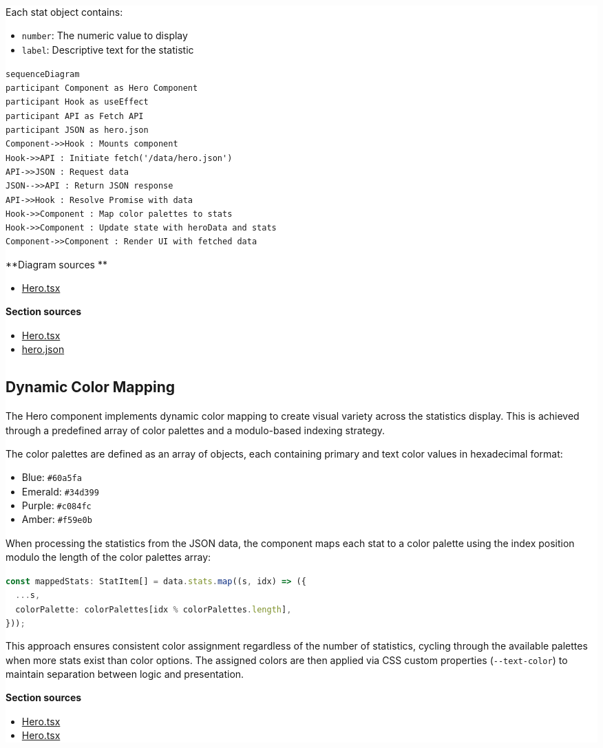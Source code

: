 Each stat object contains:
- `number`: The numeric value to display
- `label`: Descriptive text for the statistic

```mermaid
sequenceDiagram
participant Component as Hero Component
participant Hook as useEffect
participant API as Fetch API
participant JSON as hero.json
Component->>Hook : Mounts component
Hook->>API : Initiate fetch('/data/hero.json')
API->>JSON : Request data
JSON-->>API : Return JSON response
API->>Hook : Resolve Promise with data
Hook->>Component : Map color palettes to stats
Hook->>Component : Update state with heroData and stats
Component->>Component : Render UI with fetched data
```

**Diagram sources **
- [Hero.tsx](file://src/components/pages/Hero.tsx#L45-L84)

**Section sources**
- [Hero.tsx](file://src/components/pages/Hero.tsx#L45-L84)
- [hero.json](file://public/data/hero.json#L1-L14)

## Dynamic Color Mapping
The Hero component implements dynamic color mapping to create visual variety across the statistics display. This is achieved through a predefined array of color palettes and a modulo-based indexing strategy.

The color palettes are defined as an array of objects, each containing primary and text color values in hexadecimal format:
- Blue: `#60a5fa`
- Emerald: `#34d399`
- Purple: `#c084fc`
- Amber: `#f59e0b`

When processing the statistics from the JSON data, the component maps each stat to a color palette using the index position modulo the length of the color palettes array:

```typescript
const mappedStats: StatItem[] = data.stats.map((s, idx) => ({
  ...s,
  colorPalette: colorPalettes[idx % colorPalettes.length],
}));
```

This approach ensures consistent color assignment regardless of the number of statistics, cycling through the available palettes when more stats exist than color options. The assigned colors are then applied via CSS custom properties (`--text-color`) to maintain separation between logic and presentation.

**Section sources**
- [Hero.tsx](file://src/components/pages/Hero.tsx#L10-L15)
- [Hero.tsx](file://src/components/pages/Hero.tsx#L68-L74)
